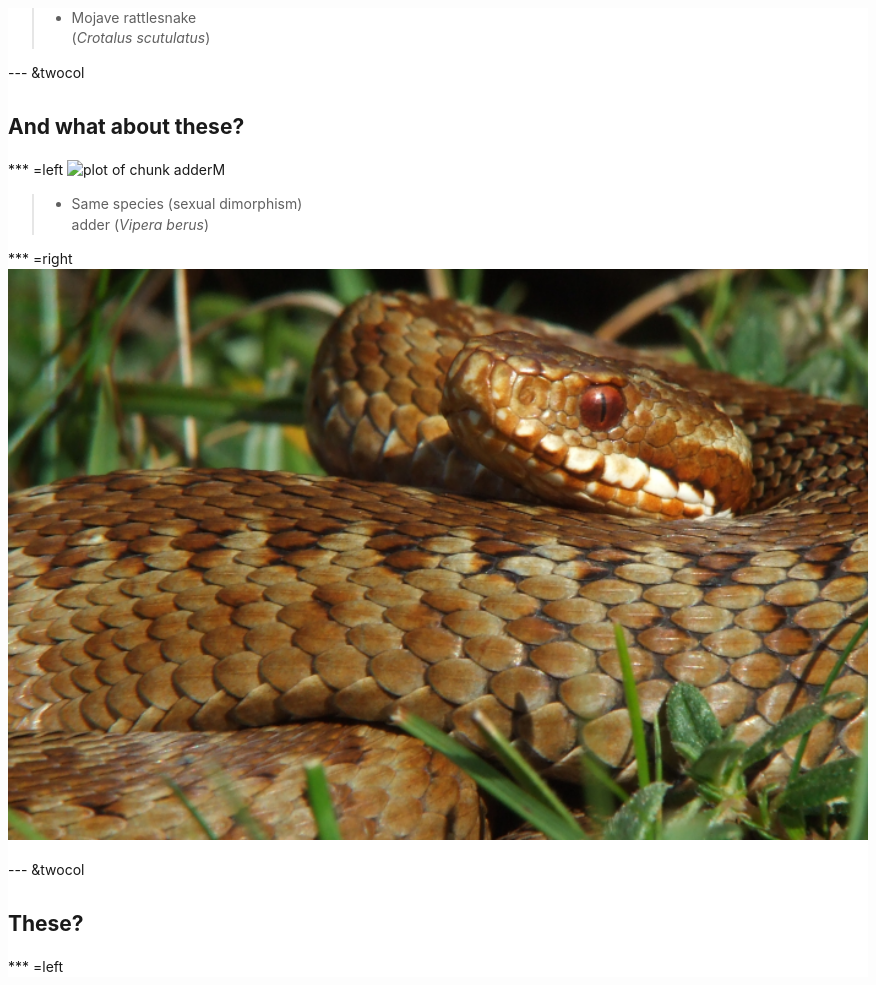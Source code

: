   >- Mojave rattlesnake  
  (*Crotalus scutulatus*)

--- &twocol

## And what about these?

*** =left
<img src="./assets/img/adder1_resized.png" title="plot of chunk adderM" alt="plot of chunk adderM" width="100%" />

  >- Same species (sexual dimorphism)  
  adder (*Vipera berus*)

*** =right
<img src="./assets/img/adder3_resized.png" title="plot of chunk adderF" alt="plot of chunk adderF" width="100%" />

--- &twocol

## These?

*** =left